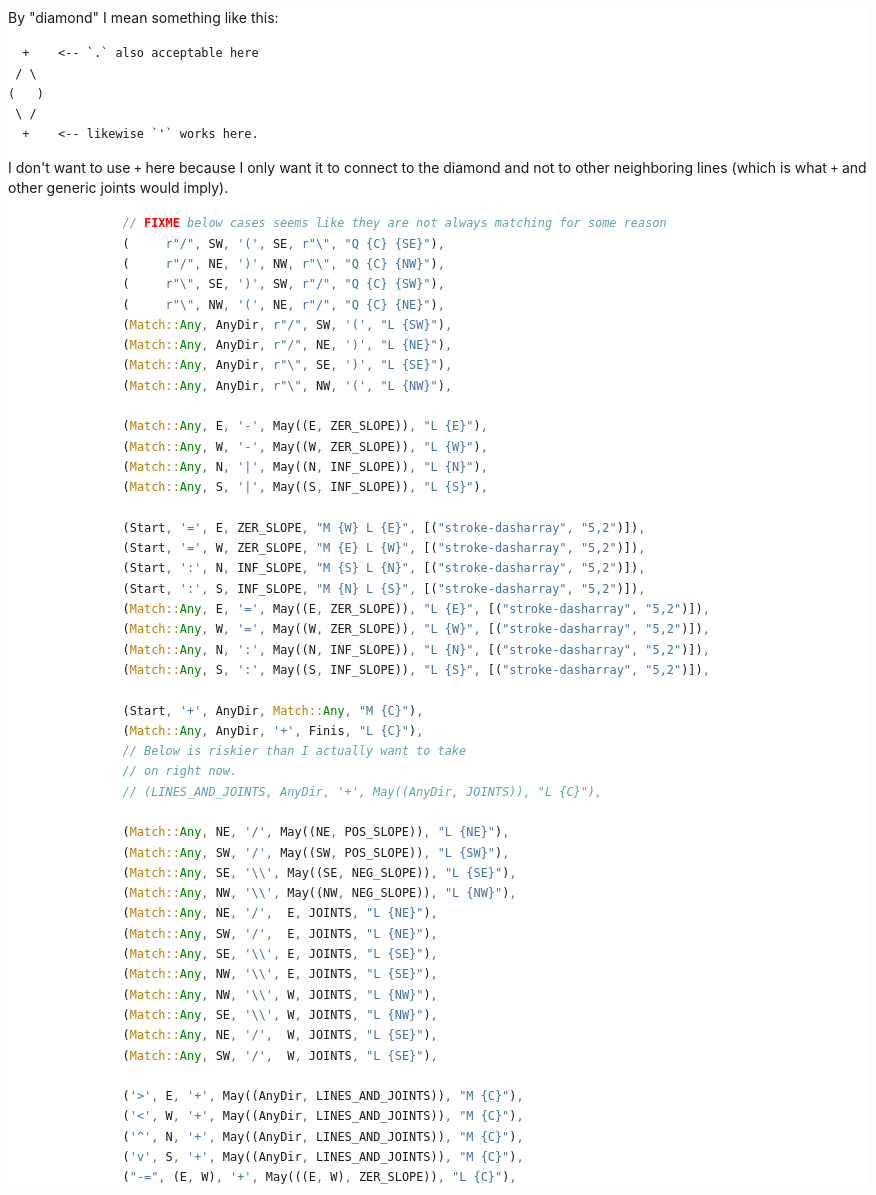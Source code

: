 By "diamond" I mean something like this:

```
  +    <-- `.` also acceptable here
 / \
(   )
 \ /
  +    <-- likewise `'` works here.
```

I don't want to use `+` here because I only want it to connect to the
diamond
and not to other neighboring lines (which is what `+` and other generic
joints would imply).

```rust
                // FIXME below cases seems like they are not always matching for some reason
                (     r"/", SW, '(', SE, r"\", "Q {C} {SE}"),
                (     r"/", NE, ')', NW, r"\", "Q {C} {NW}"),
                (     r"\", SE, ')', SW, r"/", "Q {C} {SW}"),
                (     r"\", NW, '(', NE, r"/", "Q {C} {NE}"),
                (Match::Any, AnyDir, r"/", SW, '(', "L {SW}"),
                (Match::Any, AnyDir, r"/", NE, ')', "L {NE}"),
                (Match::Any, AnyDir, r"\", SE, ')', "L {SE}"),
                (Match::Any, AnyDir, r"\", NW, '(', "L {NW}"),

                (Match::Any, E, '-', May((E, ZER_SLOPE)), "L {E}"),
                (Match::Any, W, '-', May((W, ZER_SLOPE)), "L {W}"),
                (Match::Any, N, '|', May((N, INF_SLOPE)), "L {N}"),
                (Match::Any, S, '|', May((S, INF_SLOPE)), "L {S}"),

                (Start, '=', E, ZER_SLOPE, "M {W} L {E}", [("stroke-dasharray", "5,2")]),
                (Start, '=', W, ZER_SLOPE, "M {E} L {W}", [("stroke-dasharray", "5,2")]),
                (Start, ':', N, INF_SLOPE, "M {S} L {N}", [("stroke-dasharray", "5,2")]),
                (Start, ':', S, INF_SLOPE, "M {N} L {S}", [("stroke-dasharray", "5,2")]),
                (Match::Any, E, '=', May((E, ZER_SLOPE)), "L {E}", [("stroke-dasharray", "5,2")]),
                (Match::Any, W, '=', May((W, ZER_SLOPE)), "L {W}", [("stroke-dasharray", "5,2")]),
                (Match::Any, N, ':', May((N, INF_SLOPE)), "L {N}", [("stroke-dasharray", "5,2")]),
                (Match::Any, S, ':', May((S, INF_SLOPE)), "L {S}", [("stroke-dasharray", "5,2")]),

                (Start, '+', AnyDir, Match::Any, "M {C}"),
                (Match::Any, AnyDir, '+', Finis, "L {C}"),
                // Below is riskier than I actually want to take
                // on right now.
                // (LINES_AND_JOINTS, AnyDir, '+', May((AnyDir, JOINTS)), "L {C}"),

                (Match::Any, NE, '/', May((NE, POS_SLOPE)), "L {NE}"),
                (Match::Any, SW, '/', May((SW, POS_SLOPE)), "L {SW}"),
                (Match::Any, SE, '\\', May((SE, NEG_SLOPE)), "L {SE}"),
                (Match::Any, NW, '\\', May((NW, NEG_SLOPE)), "L {NW}"),
                (Match::Any, NE, '/',  E, JOINTS, "L {NE}"),
                (Match::Any, SW, '/',  E, JOINTS, "L {NE}"),
                (Match::Any, SE, '\\', E, JOINTS, "L {SE}"),
                (Match::Any, NW, '\\', E, JOINTS, "L {SE}"),
                (Match::Any, NW, '\\', W, JOINTS, "L {NW}"),
                (Match::Any, SE, '\\', W, JOINTS, "L {NW}"),
                (Match::Any, NE, '/',  W, JOINTS, "L {SE}"),
                (Match::Any, SW, '/',  W, JOINTS, "L {SE}"),

                ('>', E, '+', May((AnyDir, LINES_AND_JOINTS)), "M {C}"),
                ('<', W, '+', May((AnyDir, LINES_AND_JOINTS)), "M {C}"),
                ('^', N, '+', May((AnyDir, LINES_AND_JOINTS)), "M {C}"),
                ('v', S, '+', May((AnyDir, LINES_AND_JOINTS)), "M {C}"),
                ("-=", (E, W), '+', May(((E, W), ZER_SLOPE)), "L {C}"),

```